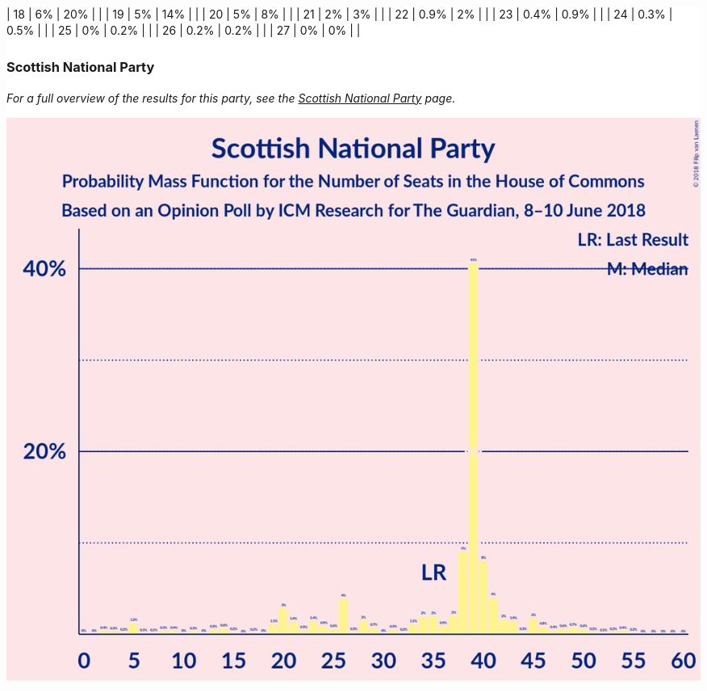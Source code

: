 | 18 | 6% | 20% |  |
| 19 | 5% | 14% |  |
| 20 | 5% | 8% |  |
| 21 | 2% | 3% |  |
| 22 | 0.9% | 2% |  |
| 23 | 0.4% | 0.9% |  |
| 24 | 0.3% | 0.5% |  |
| 25 | 0% | 0.2% |  |
| 26 | 0.2% | 0.2% |  |
| 27 | 0% | 0% |  |

### Scottish National Party

*For a full overview of the results for this party, see the [Scottish National Party](party-scottishnationalparty.html) page.*

![Graph with seats probability mass function not yet produced](2018-06-10-ICMResearch-seats-pmf-scottishnationalparty.png "Seats Probability Mass Function")
